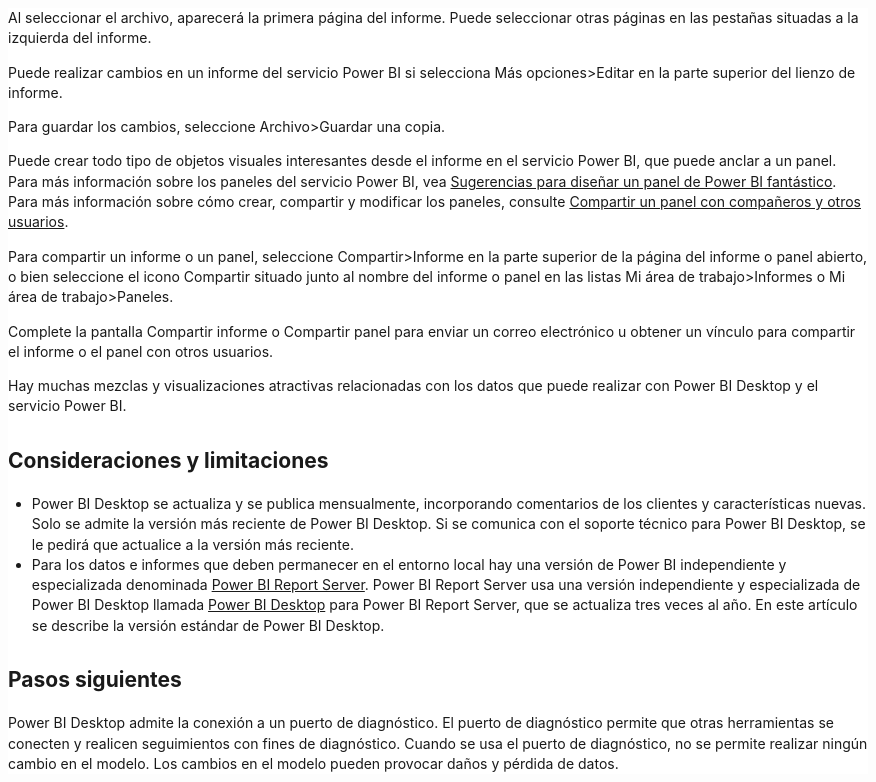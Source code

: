 Al seleccionar el archivo, aparecerá la primera página del informe. Puede seleccionar otras páginas en las pestañas situadas a la izquierda del informe.

Puede realizar cambios en un informe del servicio Power BI si selecciona Más opciones>Editar en la parte superior del lienzo de informe.

Para guardar los cambios, seleccione Archivo>Guardar una copia.

Puede crear todo tipo de objetos visuales interesantes desde el informe en el servicio Power BI, que puede anclar a un panel. Para más información sobre los paneles del servicio Power BI, vea [Sugerencias para diseñar un panel de Power BI fantástico](https://learn.microsoft.com/es-es/power-bi/create-reports/service-dashboards-design-tips). Para más información sobre cómo crear, compartir y modificar los paneles, consulte [Compartir un panel con compañeros y otros usuarios](https://learn.microsoft.com/es-es/power-bi/collaborate-share/service-share-dashboards).

Para compartir un informe o un panel, seleccione Compartir>Informe en la parte superior de la página del informe o panel abierto, o bien seleccione el icono Compartir situado junto al nombre del informe o panel en las listas Mi área de trabajo>Informes o Mi área de trabajo>Paneles.

Complete la pantalla Compartir informe o Compartir panel para enviar un correo electrónico u obtener un vínculo para compartir el informe o el panel con otros usuarios.

Hay muchas mezclas y visualizaciones atractivas relacionadas con los datos que puede realizar con Power BI Desktop y el servicio Power BI.

## Consideraciones y limitaciones

* Power BI Desktop se actualiza y se publica mensualmente, incorporando comentarios de los clientes y características nuevas. Solo se admite la versión más reciente de Power BI Desktop. Si se comunica con el soporte técnico para Power BI Desktop, se le pedirá que actualice a la versión más reciente.
* Para los datos e informes que deben permanecer en el entorno local hay una versión de Power BI independiente y especializada denominada [Power BI Report Server](https://learn.microsoft.com/es-es/power-bi/report-server/get-started). Power BI Report Server usa una versión independiente y especializada de Power BI Desktop llamada [Power BI Desktop](https://learn.microsoft.com/es-es/power-bi/report-server/install-powerbi-desktop) para Power BI Report Server, que se actualiza tres veces al año. En este artículo se describe la versión estándar de Power BI Desktop.

## Pasos siguientes

Power BI Desktop admite la conexión a un puerto de diagnóstico. El puerto de diagnóstico permite que otras herramientas se conecten y realicen seguimientos con fines de diagnóstico. Cuando se usa el puerto de diagnóstico, no se permite realizar ningún cambio en el modelo. Los cambios en el modelo pueden provocar daños y pérdida de datos.
